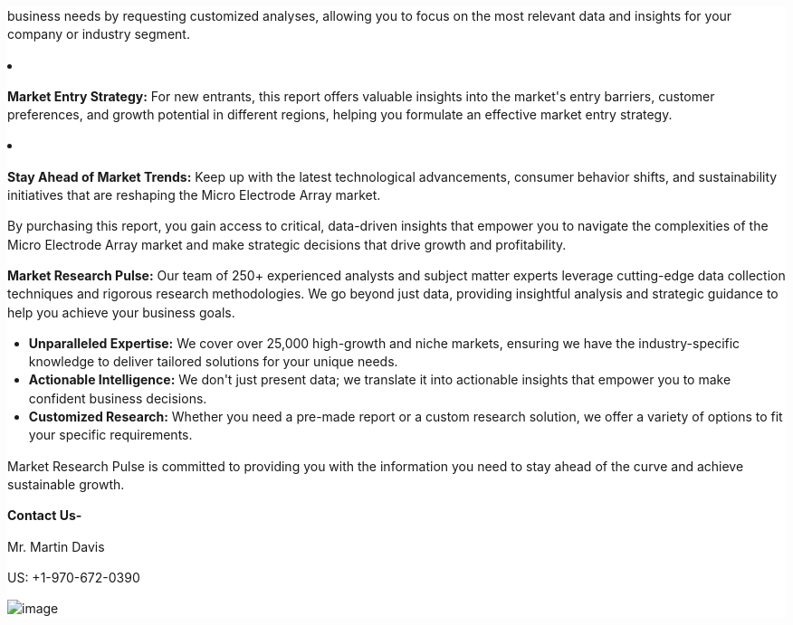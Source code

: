business needs by requesting customized analyses, allowing you to focus on the most relevant data and insights for your company or industry segment.</p></li><li><p><strong>Market Entry Strategy:</strong> For new entrants, this report offers valuable insights into the market's entry barriers, customer preferences, and growth potential in different regions, helping you formulate an effective market entry strategy.</p></li><li><p><strong>Stay Ahead of Market Trends:</strong> Keep up with the latest technological advancements, consumer behavior shifts, and sustainability initiatives that are reshaping the Micro Electrode Array market.</p></li></ol><p>By purchasing this report, you gain access to critical, data-driven insights that empower you to navigate the complexities of the Micro Electrode Array market and make strategic decisions that drive growth and profitability.</p><p><strong>Market Research Pulse:</strong>&nbsp;Our team of 250+ experienced analysts and subject matter experts leverage cutting-edge data collection techniques and rigorous research methodologies. We go beyond just data, providing insightful analysis and strategic guidance to help you achieve your business goals.</p><ul><li><strong>Unparalleled Expertise:</strong>&nbsp;We cover over 25,000 high-growth and niche markets, ensuring we have the industry-specific knowledge to deliver tailored solutions for your unique needs.</li><li><strong>Actionable Intelligence:</strong>&nbsp;We don't just present data; we translate it into actionable insights that empower you to make confident business decisions.</li><li><strong>Customized Research:</strong>&nbsp;Whether you need a pre-made report or a custom research solution, we offer a variety of options to fit your specific requirements.</li></ul><p>Market Research Pulse is committed to providing you with the information you need to stay ahead of the curve and achieve sustainable growth.</p><p><strong>Contact Us-</strong></p><p>Mr. Martin Davis</p><p>US: +1-970-672-0390</p>
![image](https://github.com/user-attachments/assets/2f6cf53d-de3c-4a90-997b-0c6b55b96894)
